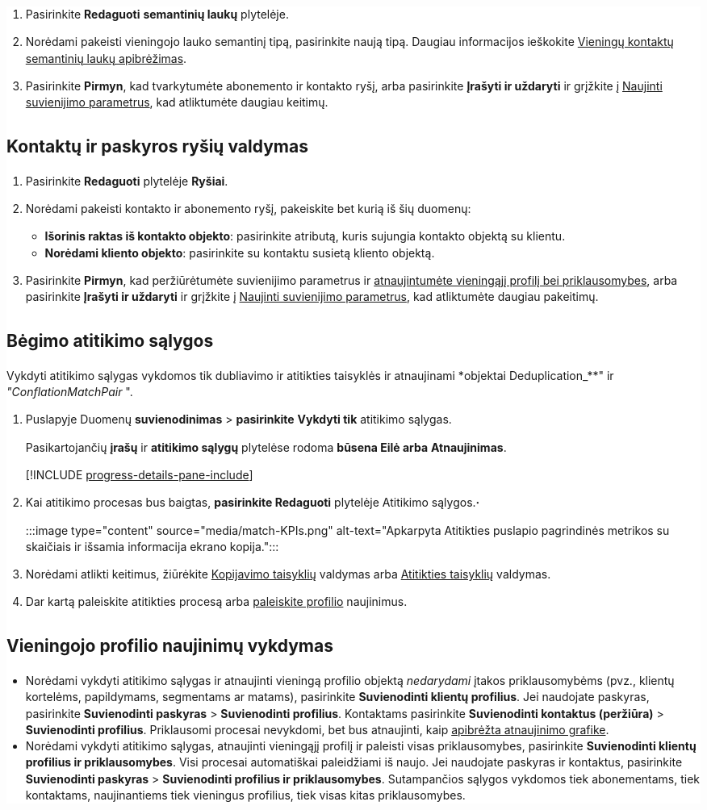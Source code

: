 1. Pasirinkite **Redaguoti** **semantinių laukų** plytelėje.

1. Norėdami pakeisti vieningojo lauko semantinį tipą, pasirinkite naują tipą. Daugiau informacijos ieškokite [Vieningų kontaktų semantinių laukų apibrėžimas](data-unification-contacts.md#define-the-semantic-fields-for-unified-contacts).

1. Pasirinkite **Pirmyn**, kad tvarkytumėte abonemento ir kontakto ryšį, arba pasirinkite **Įrašyti ir uždaryti** ir grįžkite į [Naujinti suvienijimo parametrus](#update-unification-settings), kad atliktumėte daugiau keitimų.

## <a name="manage-contact-and-account-relationships"></a>Kontaktų ir paskyros ryšių valdymas

1. Pasirinkite **Redaguoti** plytelėje **Ryšiai**.

1. Norėdami pakeisti kontakto ir abonemento ryšį, pakeiskite bet kurią iš šių duomenų:

   - **Išorinis raktas iš kontakto objekto**: pasirinkite atributą, kuris sujungia kontakto objektą su klientu.
   - **Norėdami kliento objekto**: pasirinkite su kontaktu susietą kliento objektą.

1. Pasirinkite **Pirmyn**, kad peržiūrėtumėte suvienijimo parametrus ir [atnaujintumėte vieningąjį profilį bei priklausomybes](#run-updates-to-the-unified-profile), arba pasirinkite **Įrašyti ir uždaryti** ir grįžkite į [Naujinti suvienijimo parametrus](#update-unification-settings), kad atliktumėte daugiau pakeitimų.

## <a name="run-matching-conditions"></a>Bėgimo atitikimo sąlygos

Vykdyti atitikimo sąlygas vykdomos tik dubliavimo ir atitikties taisyklės ir atnaujinami *objektai Deduplication_**" ir *"ConflationMatchPair* ".

1. Puslapyje Duomenų **suvienodinimas** > **pasirinkite** **Vykdyti tik** atitikimo sąlygas.

   Pasikartojančių **įrašų** ir **atitikimo sąlygų** plytelėse rodoma **būsena Eilė arba** **Atnaujinimas**.

   [!INCLUDE [progress-details-pane-include](includes/progress-details-pane.md)]

1. Kai atitikimo procesas bus baigtas, **pasirinkite Redaguoti** plytelėje Atitikimo sąlygos.**·**

   :::image type="content" source="media/match-KPIs.png" alt-text="Apkarpyta Atitikties puslapio pagrindinės metrikos su skaičiais ir išsamia informacija ekrano kopija.":::

1. Norėdami atlikti keitimus, žiūrėkite [Kopijavimo taisyklių](#manage-deduplication-rules) valdymas arba [Atitikties taisyklių](#manage-match-rules) valdymas.

1. Dar kartą paleiskite atitikties procesą arba [paleiskite profilio](#run-updates-to-the-unified-profile) naujinimus.

## <a name="run-updates-to-the-unified-profile"></a>Vieningojo profilio naujinimų vykdymas

- Norėdami vykdyti atitikimo sąlygas ir atnaujinti vieningą profilio objektą *nedarydami* įtakos priklausomybėms (pvz., klientų kortelėms, papildymams, segmentams ar matams), pasirinkite **Suvienodinti klientų profilius**. Jei naudojate paskyras, pasirinkite **Suvienodinti paskyras** > **Suvienodinti profilius**. Kontaktams pasirinkite **Suvienodinti kontaktus (peržiūra)** > **Suvienodinti profilius**. Priklausomi procesai nevykdomi, bet bus atnaujinti, kaip [apibrėžta atnaujinimo grafike](schedule-refresh.md).
- Norėdami vykdyti atitikimo sąlygas, atnaujinti vieningąjį profilį ir paleisti visas priklausomybes, pasirinkite **Suvienodinti klientų profilius ir priklausomybes**. Visi procesai automatiškai paleidžiami iš naujo. Jei naudojate paskyras ir kontaktus, pasirinkite **Suvienodinti paskyras** > **Suvienodinti profilius ir priklausomybes**. Sutampančios sąlygos vykdomos tiek abonementams, tiek kontaktams, naujinantiems tiek vieningus profilius, tiek visas kitas priklausomybes.
